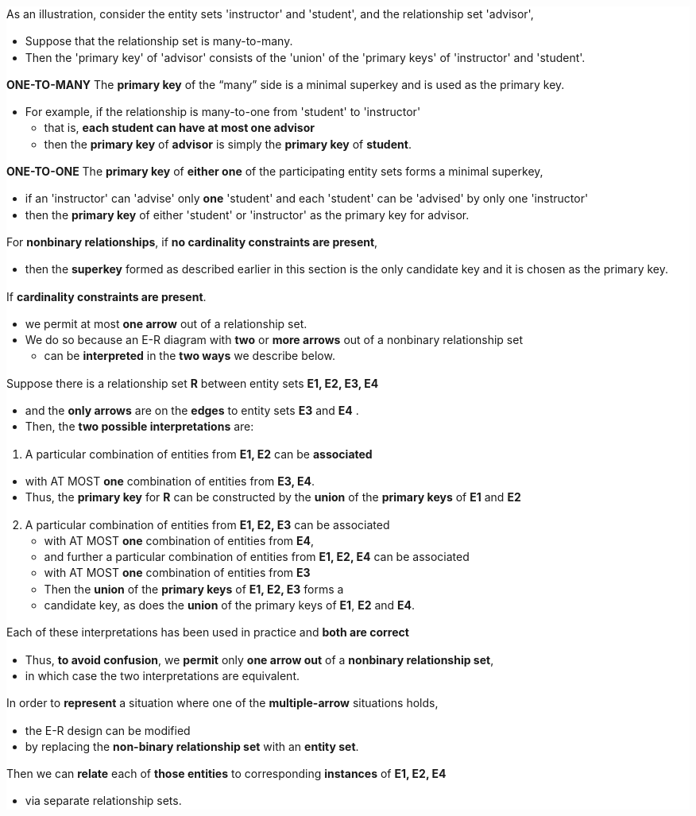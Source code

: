 As an illustration, consider the entity sets 'instructor' and 'student', and the relationship set 'advisor', 
- Suppose that the relationship set is many-to-many.
- Then the 'primary key' of 'advisor' consists of the 'union' of the 'primary keys' of 'instructor' and 'student'.

**ONE-TO-MANY**
The **primary key** of the “many” side is a minimal superkey and is used as the primary key. 
- For example, if the relationship is many-to-one from 'student' to 'instructor'
  - that is, **each student can have at most one advisor**
  - then the **primary key** of **advisor** is simply the **primary key** of **student**.

**ONE-TO-ONE**
The **primary key** of **either one** of the participating entity sets forms a minimal superkey, 
  - if an 'instructor' can 'advise' only **one** 'student' and each 'student' can be 'advised' by only one 'instructor'
  - then the **primary key** of either 'student' or 'instructor' as the primary key for advisor.


For **nonbinary relationships**, 
if **no cardinality constraints are present**, 
- then the **superkey** formed as described earlier in this section is the only candidate key and it is chosen as the primary key.

If **cardinality constraints are present**. 
- we permit at most **one arrow** out of a relationship set.
- We do so because an E-R diagram with **two** or **more arrows** out of a nonbinary relationship set
  - can be **interpreted** in the **two ways** we describe below.

Suppose there is a relationship set **R** between entity sets **E1, E2, E3, E4**
- and the **only arrows** are on the **edges** to entity sets **E3** and **E4** .
- Then, the **two possible interpretations** are:
1. A particular combination of entities from **E1, E2** can be **associated**
  - with AT MOST **one** combination of entities from **E3, E4**.
  - Thus, the **primary key** for **R** can be constructed by the **union** of the **primary keys** of **E1** and **E2**

2. A particular combination of entities from **E1, E2, E3** can be associated
   - with AT MOST **one** combination of entities from **E4**,
   - and further a particular combination of entities from **E1, E2, E4** can be associated
   - with AT MOST **one** combination of entities from **E3**
   - Then the **union** of the **primary keys** of **E1, E2, E3** forms a
   - candidate key, as does the **union** of the primary keys of **E1**, **E2** and **E4**.

Each of these interpretations has been used in practice and **both are correct** 
- Thus, **to avoid confusion**, we **permit** only **one arrow out** of a **nonbinary relationship set**,
- in which case the two interpretations are equivalent.

In order to **represent** a situation where one of the **multiple-arrow** situations holds,
- the E-R design can be modified
- by replacing the **non-binary relationship set** with an **entity set**.

Then we can **relate** each of **those entities** to corresponding **instances** of **E1, E2, E4** 
  - via separate relationship sets.
